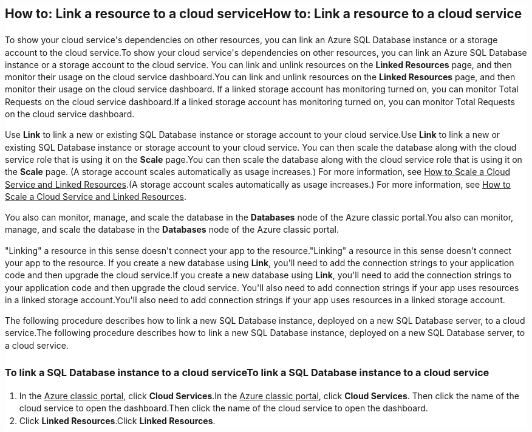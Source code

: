 ## <a name="how-to-link-a-resource-to-a-cloud-service"></a><span data-ttu-id="e45fb-152">How to: Link a resource to a cloud service</span><span class="sxs-lookup"><span data-stu-id="e45fb-152">How to: Link a resource to a cloud service</span></span>
<span data-ttu-id="e45fb-153">To show your cloud service's dependencies on other resources, you can link an Azure SQL Database instance or a storage account to the cloud service.</span><span class="sxs-lookup"><span data-stu-id="e45fb-153">To show your cloud service's dependencies on other resources, you can link an Azure SQL Database instance or a storage account to the cloud service.</span></span> <span data-ttu-id="e45fb-154">You can link and unlink resources on the **Linked Resources** page, and then monitor their usage on the cloud service dashboard.</span><span class="sxs-lookup"><span data-stu-id="e45fb-154">You can link and unlink resources on the **Linked Resources** page, and then monitor their usage on the cloud service dashboard.</span></span> <span data-ttu-id="e45fb-155">If a linked storage account has monitoring turned on, you can monitor Total Requests on the cloud service dashboard.</span><span class="sxs-lookup"><span data-stu-id="e45fb-155">If a linked storage account has monitoring turned on, you can monitor Total Requests on the cloud service dashboard.</span></span>

<span data-ttu-id="e45fb-156">Use **Link** to link a new or existing SQL Database instance or storage account to your cloud service.</span><span class="sxs-lookup"><span data-stu-id="e45fb-156">Use **Link** to link a new or existing SQL Database instance or storage account to your cloud service.</span></span> <span data-ttu-id="e45fb-157">You can then scale the database along with the cloud service role that is using it on the **Scale** page.</span><span class="sxs-lookup"><span data-stu-id="e45fb-157">You can then scale the database along with the cloud service role that is using it on the **Scale** page.</span></span> <span data-ttu-id="e45fb-158">(A storage account scales automatically as usage increases.) For more information, see [How to Scale a Cloud Service and Linked Resources](cloud-services-how-to-scale.md).</span><span class="sxs-lookup"><span data-stu-id="e45fb-158">(A storage account scales automatically as usage increases.) For more information, see [How to Scale a Cloud Service and Linked Resources](cloud-services-how-to-scale.md).</span></span>

<span data-ttu-id="e45fb-159">You also can monitor, manage, and scale the database in the **Databases** node of the Azure classic portal.</span><span class="sxs-lookup"><span data-stu-id="e45fb-159">You also can monitor, manage, and scale the database in the **Databases** node of the Azure classic portal.</span></span>

<span data-ttu-id="e45fb-160">"Linking" a resource in this sense doesn't connect your app to the resource.</span><span class="sxs-lookup"><span data-stu-id="e45fb-160">"Linking" a resource in this sense doesn't connect your app to the resource.</span></span> <span data-ttu-id="e45fb-161">If you create a new database using **Link**, you'll need to add the connection strings to your application code and then upgrade the cloud service.</span><span class="sxs-lookup"><span data-stu-id="e45fb-161">If you create a new database using **Link**, you'll need to add the connection strings to your application code and then upgrade the cloud service.</span></span> <span data-ttu-id="e45fb-162">You'll also need to add connection strings if your app uses resources in a linked storage account.</span><span class="sxs-lookup"><span data-stu-id="e45fb-162">You'll also need to add connection strings if your app uses resources in a linked storage account.</span></span>

<span data-ttu-id="e45fb-163">The following procedure describes how to link a new SQL Database instance, deployed on a new SQL Database server, to a cloud service.</span><span class="sxs-lookup"><span data-stu-id="e45fb-163">The following procedure describes how to link a new SQL Database instance, deployed on a new SQL Database server, to a cloud service.</span></span>

### <a name="to-link-a-sql-database-instance-to-a-cloud-service"></a><span data-ttu-id="e45fb-164">To link a SQL Database instance to a cloud service</span><span class="sxs-lookup"><span data-stu-id="e45fb-164">To link a SQL Database instance to a cloud service</span></span>
1. <span data-ttu-id="e45fb-165">In the [Azure classic portal](http://manage.windowsazure.com/), click **Cloud Services**.</span><span class="sxs-lookup"><span data-stu-id="e45fb-165">In the [Azure classic portal](http://manage.windowsazure.com/), click **Cloud Services**.</span></span> <span data-ttu-id="e45fb-166">Then click the name of the cloud service to open the dashboard.</span><span class="sxs-lookup"><span data-stu-id="e45fb-166">Then click the name of the cloud service to open the dashboard.</span></span>
2. <span data-ttu-id="e45fb-167">Click **Linked Resources**.</span><span class="sxs-lookup"><span data-stu-id="e45fb-167">Click **Linked Resources**.</span></span>